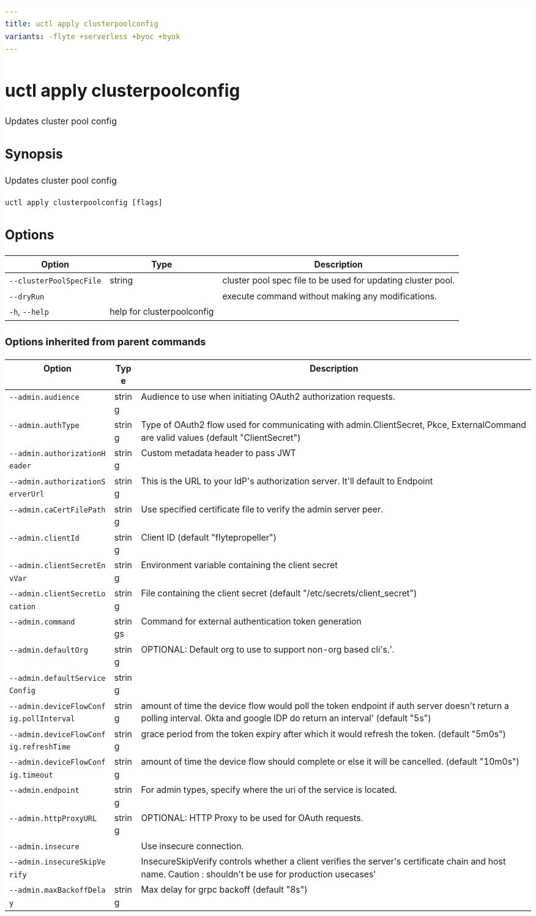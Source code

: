```yaml
---
title: uctl apply clusterpoolconfig
variants: -flyte +serverless +byoc +byok
---
```


# uctl apply clusterpoolconfig

Updates cluster pool config

## Synopsis

Updates cluster pool config

    uctl apply clusterpoolconfig [flags]

## Options

| Option | Type | Description |
|--------|------|-------------|
| `--clusterPoolSpecFile` | string | cluster pool spec file to be used for updating cluster pool. |
| `--dryRun` | | execute command without making any modifications. |
| `-h`, `--help` | help for clusterpoolconfig |

### Options inherited from parent commands

| Option | Type | Description |
|--------|------|-------------|
| `--admin.audience` | string | Audience to use when initiating OAuth2 authorization requests. |
| `--admin.authType` | string | Type of OAuth2 flow used for communicating with admin.ClientSecret, Pkce, ExternalCommand are valid values (default "ClientSecret") |
| `--admin.authorizationHeader` | string | Custom metadata header to pass JWT |
| `--admin.authorizationServerUrl` | string | This is the URL to your IdP's authorization server. It'll default to Endpoint |
| `--admin.caCertFilePath` | string | Use specified certificate file to verify the admin server peer. |
| `--admin.clientId` | string | Client ID (default "flytepropeller") |
| `--admin.clientSecretEnvVar` | string | Environment variable containing the client secret |
| `--admin.clientSecretLocation` | string | File containing the client secret (default "/etc/secrets/client_secret") |
| `--admin.command` | strings | Command for external authentication token generation |
| `--admin.defaultOrg` | string | OPTIONAL: Default org to use to support non-org based cli's.'. |
| `--admin.defaultServiceConfig` | string |  |
| `--admin.deviceFlowConfig.pollInterval` | string | amount of time the device flow would poll the token endpoint if auth server doesn't return a polling interval. Okta and google IDP do return an interval' (default "5s") |
| `--admin.deviceFlowConfig.refreshTime` | string | grace period from the token expiry after which it would refresh the token. (default "5m0s") |
| `--admin.deviceFlowConfig.timeout` | string | amount of time the device flow should complete or else it will be cancelled. (default "10m0s") |
| `--admin.endpoint` | string | For admin types,  specify where the uri of the service is located. |
| `--admin.httpProxyURL` | string | OPTIONAL: HTTP Proxy to be used for OAuth requests. |
| `--admin.insecure` | | Use insecure connection. |
| `--admin.insecureSkipVerify` | | InsecureSkipVerify controls whether a client verifies the server's certificate chain and host name. Caution : shouldn't be use for production usecases' |
| `--admin.maxBackoffDelay` | string | Max delay for grpc backoff (default "8s") |
